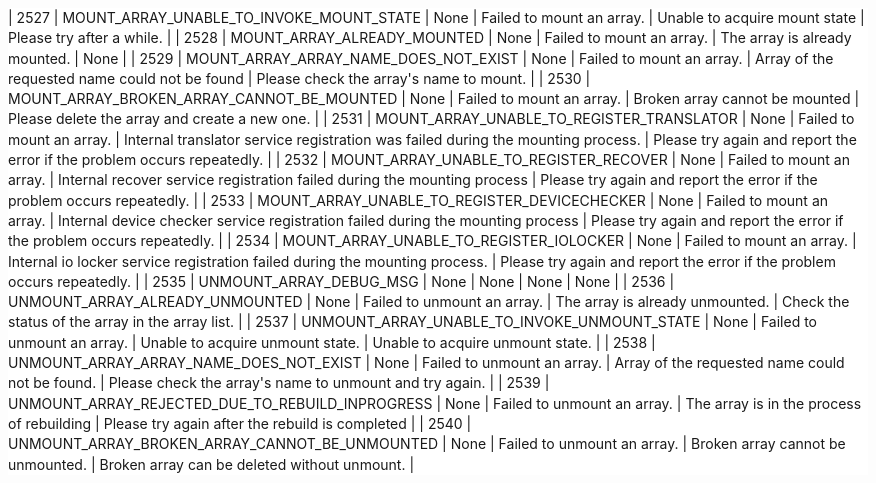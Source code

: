|   2527   |           MOUNT_ARRAY_UNABLE_TO_INVOKE_MOUNT_STATE          |  None  |                                           Failed to mount an array.                                           |                                            Unable to acquire mount state                                            |                                        Please try after a while.                                        |
|   2528   |                 MOUNT_ARRAY_ALREADY_MOUNTED                 |  None  |                                           Failed to mount an array.                                           |                                            The array is already mounted.                                            |                                                   None                                                  |
|   2529   |            MOUNT_ARRAY_ARRAY_NAME_DOES_NOT_EXIST            |  None  |                                           Failed to mount an array.                                           |                                    Array of the requested name could not be found                                   |                                 Please check the array's name to mount.                                 |
|   2530   |          MOUNT_ARRAY_BROKEN_ARRAY_CANNOT_BE_MOUNTED         |  None  |                                           Failed to mount an array.                                           |                                            Broken array cannot be mounted                                           |                              Please delete the array and create a new one.                              |
|   2531   |          MOUNT_ARRAY_UNABLE_TO_REGISTER_TRANSLATOR          |  None  |                                           Failed to mount an array.                                           |                   Internal translator service registration was failed during the mounting process.                  |                 Please try again and report the error if the problem occurs repeatedly.                 |
|   2532   |            MOUNT_ARRAY_UNABLE_TO_REGISTER_RECOVER           |  None  |                                           Failed to mount an array.                                           |                       Internal recover service registration failed during the mounting process                      |                 Please try again and report the error if the problem occurs repeatedly.                 |
|   2533   |         MOUNT_ARRAY_UNABLE_TO_REGISTER_DEVICECHECKER        |  None  |                                           Failed to mount an array.                                           |                   Internal device checker service registration failed during the mounting process                   |                 Please try again and report the error if the problem occurs repeatedly.                 |
|   2534   |           MOUNT_ARRAY_UNABLE_TO_REGISTER_IOLOCKER           |  None  |                                           Failed to mount an array.                                           |                     Internal io locker service registration failed during the mounting process.                     |                 Please try again and report the error if the problem occurs repeatedly.                 |
|   2535   |                   UNMOUNT_ARRAY_DEBUG_MSG                   |  None  |                                                      None                                                     |                                                         None                                                        |                                                   None                                                  |
|   2536   |               UNMOUNT_ARRAY_ALREADY_UNMOUNTED               |  None  |                                          Failed to unmount an array.                                          |                                           The array is already unmounted.                                           |                             Check the status of the array in the array list.                            |
|   2537   |         UNMOUNT_ARRAY_UNABLE_TO_INVOKE_UNMOUNT_STATE        |  None  |                                          Failed to unmount an array.                                          |                                           Unable to acquire unmount state.                                          |                                     Unable to acquire unmount state.                                    |
|   2538   |           UNMOUNT_ARRAY_ARRAY_NAME_DOES_NOT_EXIST           |  None  |                                          Failed to unmount an array.                                          |                                   Array of the requested name could not be found.                                   |                         Please check the array's name to unmount and try again.                         |
|   2539   |       UNMOUNT_ARRAY_REJECTED_DUE_TO_REBUILD_INPROGRESS      |  None  |                                          Failed to unmount an array.                                          |                                      The array is in the process of rebuilding                                      |                             Please try again after the rebuild is completed                             |
|   2540   |        UNMOUNT_ARRAY_BROKEN_ARRAY_CANNOT_BE_UNMOUNTED       |  None  |                                          Failed to unmount an array.                                          |                                          Broken array cannot be unmounted.                                          |                               Broken array can be deleted without unmount.                              |